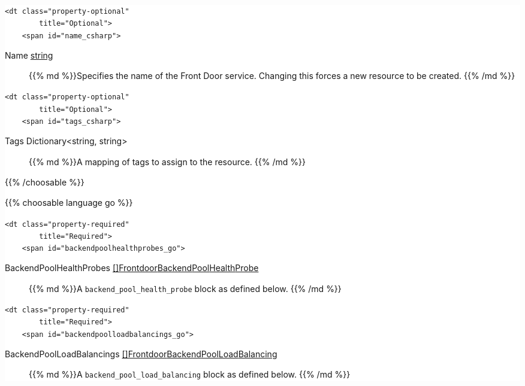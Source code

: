     <dt class="property-optional"
            title="Optional">
        <span id="name_csharp">
<a href="#name_csharp" style="color: inherit; text-decoration: inherit;">Name</a>
</span> 
        <span class="property-indicator"></span>
        <span class="property-type"><a href="https://docs.microsoft.com/en-us/dotnet/csharp/language-reference/builtin-types/built-in-types">string</a></span>
    </dt>
    <dd>{{% md %}}Specifies the name of the Front Door service. Changing this forces a new resource to be created.
{{% /md %}}</dd>

    <dt class="property-optional"
            title="Optional">
        <span id="tags_csharp">
<a href="#tags_csharp" style="color: inherit; text-decoration: inherit;">Tags</a>
</span> 
        <span class="property-indicator"></span>
        <span class="property-type">Dictionary&lt;string, string&gt;</span>
    </dt>
    <dd>{{% md %}}A mapping of tags to assign to the resource.
{{% /md %}}</dd>

</dl>
{{% /choosable %}}


{{% choosable language go %}}
<dl class="resources-properties">

    <dt class="property-required"
            title="Required">
        <span id="backendpoolhealthprobes_go">
<a href="#backendpoolhealthprobes_go" style="color: inherit; text-decoration: inherit;">Backend<wbr>Pool<wbr>Health<wbr>Probes</a>
</span> 
        <span class="property-indicator"></span>
        <span class="property-type"><a href="#frontdoorbackendpoolhealthprobe">[]Frontdoor<wbr>Backend<wbr>Pool<wbr>Health<wbr>Probe</a></span>
    </dt>
    <dd>{{% md %}}A `backend_pool_health_probe` block as defined below.
{{% /md %}}</dd>

    <dt class="property-required"
            title="Required">
        <span id="backendpoolloadbalancings_go">
<a href="#backendpoolloadbalancings_go" style="color: inherit; text-decoration: inherit;">Backend<wbr>Pool<wbr>Load<wbr>Balancings</a>
</span> 
        <span class="property-indicator"></span>
        <span class="property-type"><a href="#frontdoorbackendpoolloadbalancing">[]Frontdoor<wbr>Backend<wbr>Pool<wbr>Load<wbr>Balancing</a></span>
    </dt>
    <dd>{{% md %}}A `backend_pool_load_balancing` block as defined below.
{{% /md %}}</dd>
